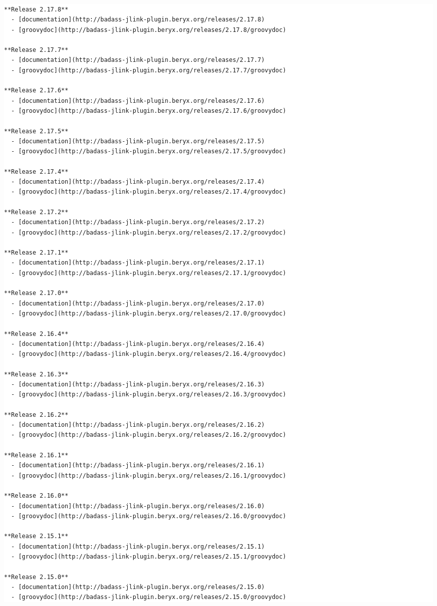     **Release 2.17.8**
      - [documentation](http://badass-jlink-plugin.beryx.org/releases/2.17.8)
      - [groovydoc](http://badass-jlink-plugin.beryx.org/releases/2.17.8/groovydoc)

    **Release 2.17.7**
      - [documentation](http://badass-jlink-plugin.beryx.org/releases/2.17.7)
      - [groovydoc](http://badass-jlink-plugin.beryx.org/releases/2.17.7/groovydoc)

    **Release 2.17.6**
      - [documentation](http://badass-jlink-plugin.beryx.org/releases/2.17.6)
      - [groovydoc](http://badass-jlink-plugin.beryx.org/releases/2.17.6/groovydoc)

    **Release 2.17.5**
      - [documentation](http://badass-jlink-plugin.beryx.org/releases/2.17.5)
      - [groovydoc](http://badass-jlink-plugin.beryx.org/releases/2.17.5/groovydoc)

    **Release 2.17.4**
      - [documentation](http://badass-jlink-plugin.beryx.org/releases/2.17.4)
      - [groovydoc](http://badass-jlink-plugin.beryx.org/releases/2.17.4/groovydoc)

    **Release 2.17.2**
      - [documentation](http://badass-jlink-plugin.beryx.org/releases/2.17.2)
      - [groovydoc](http://badass-jlink-plugin.beryx.org/releases/2.17.2/groovydoc)

    **Release 2.17.1**
      - [documentation](http://badass-jlink-plugin.beryx.org/releases/2.17.1)
      - [groovydoc](http://badass-jlink-plugin.beryx.org/releases/2.17.1/groovydoc)

    **Release 2.17.0**
      - [documentation](http://badass-jlink-plugin.beryx.org/releases/2.17.0)
      - [groovydoc](http://badass-jlink-plugin.beryx.org/releases/2.17.0/groovydoc)

    **Release 2.16.4**
      - [documentation](http://badass-jlink-plugin.beryx.org/releases/2.16.4)
      - [groovydoc](http://badass-jlink-plugin.beryx.org/releases/2.16.4/groovydoc)

    **Release 2.16.3**
      - [documentation](http://badass-jlink-plugin.beryx.org/releases/2.16.3)
      - [groovydoc](http://badass-jlink-plugin.beryx.org/releases/2.16.3/groovydoc)

    **Release 2.16.2**
      - [documentation](http://badass-jlink-plugin.beryx.org/releases/2.16.2)
      - [groovydoc](http://badass-jlink-plugin.beryx.org/releases/2.16.2/groovydoc)

    **Release 2.16.1**
      - [documentation](http://badass-jlink-plugin.beryx.org/releases/2.16.1)
      - [groovydoc](http://badass-jlink-plugin.beryx.org/releases/2.16.1/groovydoc)

    **Release 2.16.0**
      - [documentation](http://badass-jlink-plugin.beryx.org/releases/2.16.0)
      - [groovydoc](http://badass-jlink-plugin.beryx.org/releases/2.16.0/groovydoc)

    **Release 2.15.1**
      - [documentation](http://badass-jlink-plugin.beryx.org/releases/2.15.1)
      - [groovydoc](http://badass-jlink-plugin.beryx.org/releases/2.15.1/groovydoc)

    **Release 2.15.0**
      - [documentation](http://badass-jlink-plugin.beryx.org/releases/2.15.0)
      - [groovydoc](http://badass-jlink-plugin.beryx.org/releases/2.15.0/groovydoc)
